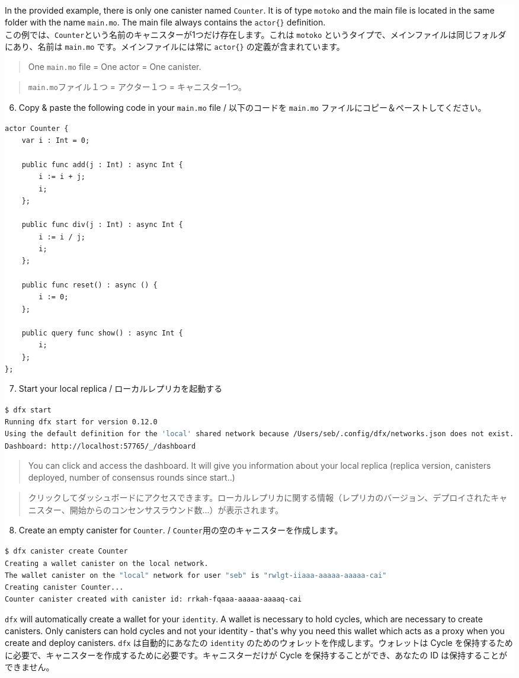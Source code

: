 In the provided example, there is only one canister named `Counter`. It is of type `motoko` and the main file is located in the same folder with the name `main.mo`. The main file always contains the `actor{}` definition.  
この例では、`Counter`という名前のキャニスターが1つだけ存在します。これは `motoko` というタイプで、メインファイルは同じフォルダにあり、名前は `main.mo` です。メインファイルには常に `actor{}` の定義が含まれています。<br/>

> One `main.mo` file = One actor = One canister.

> `main.mo`ファイル１つ = アクター１つ = キャニスター1つ。

6. Copy & paste the following code in your `main.mo` file / 以下のコードを `main.mo` ファイルにコピー＆ペーストしてください。
```motoko
actor Counter {
    var i : Int = 0;

    public func add(j : Int) : async Int {
        i := i + j;
        i;
    };

    public func div(j : Int) : async Int {
        i := i / j;
        i;
    };

    public func reset() : async () {
        i := 0;
    };

    public query func show() : async Int {
        i;
    };
};
```

7. Start your local replica / ローカルレプリカを起動する
```bash
$ dfx start
Running dfx start for version 0.12.0
Using the default definition for the 'local' shared network because /Users/seb/.config/dfx/networks.json does not exist.
Dashboard: http://localhost:57765/_/dashboard
```

> You can click and access the dashboard. It will give you information about your local replica (replica version, canisters deployed, number of consensus rounds since start..)

> クリックしてダッシュボードにアクセスできます。ローカルレプリカに関する情報（レプリカのバージョン、デプロイされたキャニスター、開始からのコンセンサスラウンド数...）が表示されます。

8. Create an empty canister for `Counter`. /  `Counter`用の空のキャニスターを作成します。
```bash
$ dfx canister create Counter
Creating a wallet canister on the local network.
The wallet canister on the "local" network for user "seb" is "rwlgt-iiaaa-aaaaa-aaaaa-cai"
Creating canister Counter...
Counter canister created with canister id: rrkah-fqaaa-aaaaa-aaaaq-cai
```
`dfx` will automatically create a wallet for your `identity`. A wallet is necessary to hold cycles, which are necessary to create canisters. Only canisters can hold cycles and not your identity - that's why you need this wallet which acts as a proxy when you create and deploy canisters.
`dfx` は自動的にあなたの `identity` のためのウォレットを作成します。ウォレットは Cycle を保持するために必要で、キャニスターを作成するために必要です。キャニスターだけが Cycle を保持することができ、あなたの ID は保持することができません。
